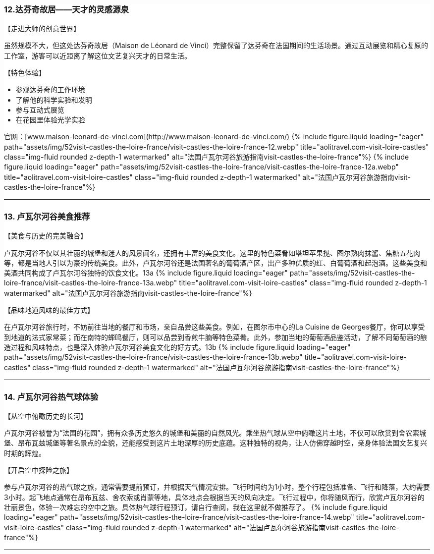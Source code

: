 
### 12.达芬奇故居——天才的灵感源泉

【走进大师的创意世界】

虽然规模不大，但这处达芬奇故居（Maison de Léonard de Vinci）完整保留了达芬奇在法国期间的生活场景。通过互动展览和精心复原的工作室，游客可以近距离了解这位文艺复兴天才的日常生活。

【特色体验】

- 参观达芬奇的工作环境
- 了解他的科学实验和发明
- 参与互动式展览
- 在花园里体验光学实验

官网：[www.maison-leonard-de-vinci.com](http://www.maison-leonard-de-vinci.com/)
{% include figure.liquid loading="eager" path="assets/img/52visit-castles-the-loire-france/visit-castles-the-loire-france-12.webp" title="aolitravel.com-visit-loire-castles" class="img-fluid rounded z-depth-1 watermarked" alt="法国卢瓦尔河谷旅游指南visit-castles-the-loire-france"%}
{% include figure.liquid loading="eager" path="assets/img/52visit-castles-the-loire-france/visit-castles-the-loire-france-12a.webp" title="aolitravel.com-visit-loire-castles" class="img-fluid rounded z-depth-1 watermarked" alt="法国卢瓦尔河谷旅游指南visit-castles-the-loire-france"%}

---

### 13. 卢瓦尔河谷美食推荐

【美食与历史的完美融合】

卢瓦尔河谷不仅以其壮丽的城堡和迷人的风景闻名，还拥有丰富的美食文化。这里的特色菜肴如塔坦苹果挞、图尔熟肉抹酱、焦糖五花肉等，都是当地人引以为豪的传统美食。此外，卢瓦尔河谷还是法国著名的葡萄酒产区，出产多种优质的红、白葡萄酒和起泡酒。这些美食和美酒共同构成了卢瓦尔河谷独特的饮食文化。13a
{% include figure.liquid loading="eager" path="assets/img/52visit-castles-the-loire-france/visit-castles-the-loire-france-13a.webp" title="aolitravel.com-visit-loire-castles" class="img-fluid rounded z-depth-1 watermarked" alt="法国卢瓦尔河谷旅游指南visit-castles-the-loire-france"%}

【品味地道风味的最佳方式】

在卢瓦尔河谷旅行时，不妨前往当地的餐厅和市场，亲自品尝这些美食。例如，在图尔市中心的La Cuisine de Georges餐厅，你可以享受到地道的法式家常菜；而在南特的蝉鸣餐厅，则可以品尝到香煎牛腩等特色菜肴。此外，参加当地的葡萄酒品鉴活动，了解不同葡萄酒的酿造过程和风味特点，也是深入体验卢瓦尔河谷美食文化的好方式。13b
{% include figure.liquid loading="eager" path="assets/img/52visit-castles-the-loire-france/visit-castles-the-loire-france-13b.webp" title="aolitravel.com-visit-loire-castles" class="img-fluid rounded z-depth-1 watermarked" alt="法国卢瓦尔河谷旅游指南visit-castles-the-loire-france"%}

---

### 14. 卢瓦尔河谷热气球体验

【从空中俯瞰历史的长河】

卢瓦尔河谷被誉为“法国的花园”，拥有众多历史悠久的城堡和美丽的自然风光。乘坐热气球从空中俯瞰这片土地，不仅可以欣赏到舍农索城堡、昂布瓦兹城堡等著名景点的全貌，还能感受到这片土地深厚的历史底蕴。这种独特的视角，让人仿佛穿越时空，亲身体验法国文艺复兴时期的辉煌。

【开启空中探险之旅】

参与卢瓦尔河谷的热气球之旅，通常需要提前预订，并根据天气情况安排。飞行时间约为1小时，整个行程包括准备、飞行和降落，大约需要3小时。起飞地点通常在昂布瓦兹、舍农索或肖蒙等地，具体地点会根据当天的风向决定。飞行过程中，你将随风而行，欣赏卢瓦尔河谷的壮丽景色，体验一次难忘的空中之旅。具体热气球行程预订，请自行查阅，我在这里就不做推荐了。
{% include figure.liquid loading="eager" path="assets/img/52visit-castles-the-loire-france/visit-castles-the-loire-france-14.webp" title="aolitravel.com-visit-loire-castles" class="img-fluid rounded z-depth-1 watermarked" alt="法国卢瓦尔河谷旅游指南visit-castles-the-loire-france"%}

---